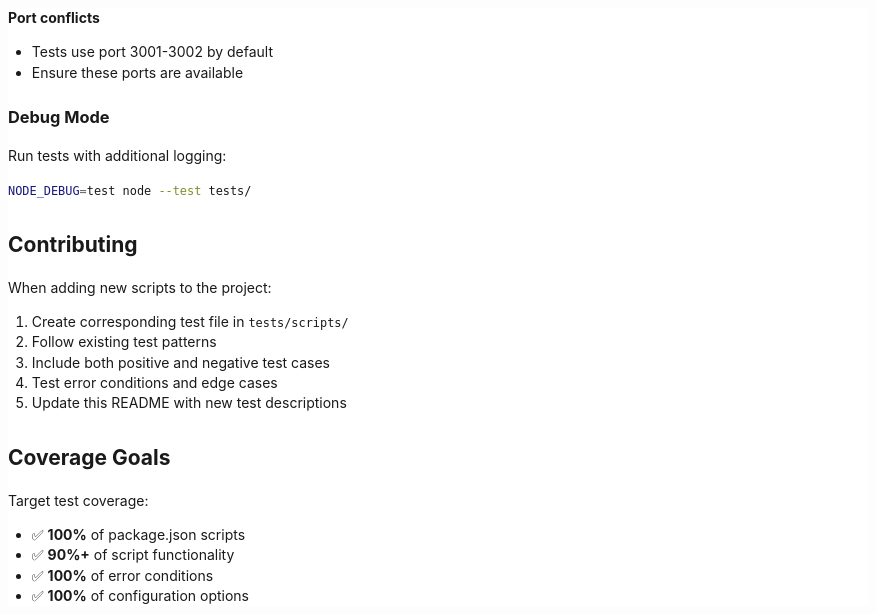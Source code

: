 **Port conflicts**
- Tests use port 3001-3002 by default
- Ensure these ports are available

### Debug Mode
Run tests with additional logging:
```bash
NODE_DEBUG=test node --test tests/
```

## Contributing

When adding new scripts to the project:
1. Create corresponding test file in `tests/scripts/`
2. Follow existing test patterns
3. Include both positive and negative test cases
4. Test error conditions and edge cases
5. Update this README with new test descriptions

## Coverage Goals

Target test coverage:
- ✅ **100%** of package.json scripts
- ✅ **90%+** of script functionality
- ✅ **100%** of error conditions
- ✅ **100%** of configuration options